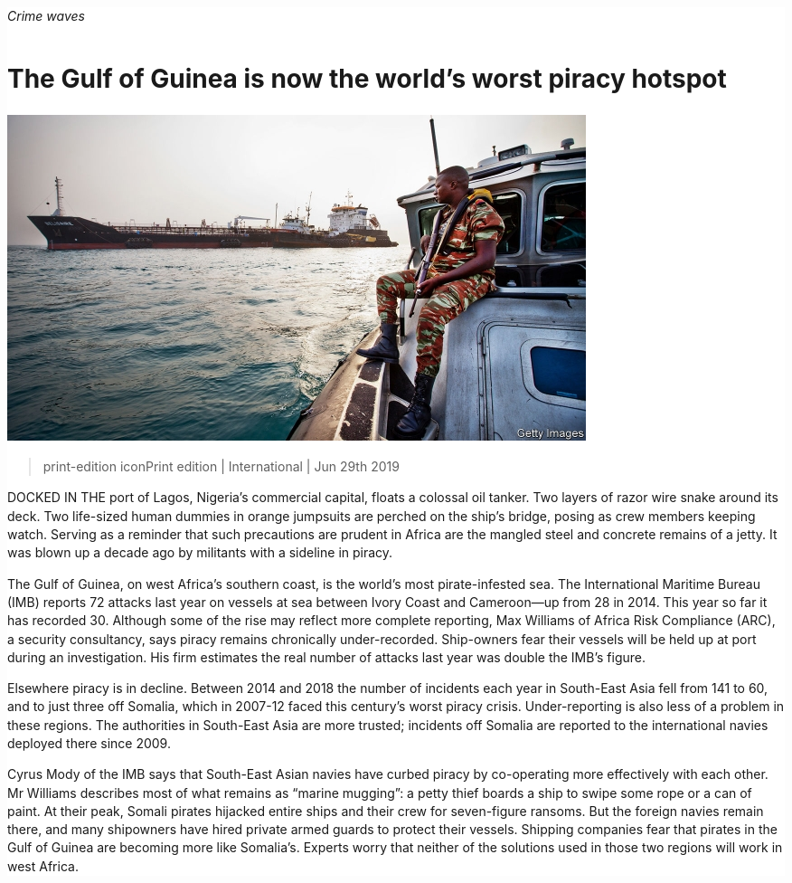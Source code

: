 ###### Crime waves

# The Gulf of Guinea is now the world’s worst piracy hotspot 

![image](images/20190629_IRP001_0.jpg) 

> print-edition iconPrint edition | International | Jun 29th 2019 

DOCKED IN THE port of Lagos, Nigeria’s commercial capital, floats a colossal oil tanker. Two layers of razor wire snake around its deck. Two life-sized human dummies in orange jumpsuits are perched on the ship’s bridge, posing as crew members keeping watch. Serving as a reminder that such precautions are prudent in Africa are the mangled steel and concrete remains of a jetty. It was blown up a decade ago by militants with a sideline in piracy. 

The Gulf of Guinea, on west Africa’s southern coast, is the world’s most pirate-infested sea. The International Maritime Bureau (IMB) reports 72 attacks last year on vessels at sea between Ivory Coast and Cameroon—up from 28 in 2014. This year so far it has recorded 30. Although some of the rise may reflect more complete reporting, Max Williams of Africa Risk Compliance (ARC), a security consultancy, says piracy remains chronically under-recorded. Ship-owners fear their vessels will be held up at port during an investigation. His firm estimates the real number of attacks last year was double the IMB’s figure. 

Elsewhere piracy is in decline. Between 2014 and 2018 the number of incidents each year in South-East Asia fell from 141 to 60, and to just three off Somalia, which in 2007-12 faced this century’s worst piracy crisis. Under-reporting is also less of a problem in these regions. The authorities in South-East Asia are more trusted; incidents off Somalia are reported to the international navies deployed there since 2009. 

Cyrus Mody of the IMB says that South-East Asian navies have curbed piracy by co-operating more effectively with each other. Mr Williams describes most of what remains as “marine mugging”: a petty thief boards a ship to swipe some rope or a can of paint. At their peak, Somali pirates hijacked entire ships and their crew for seven-figure ransoms. But the foreign navies remain there, and many shipowners have hired private armed guards to protect their vessels. Shipping companies fear that pirates in the Gulf of Guinea are becoming more like Somalia’s. Experts worry that neither of the solutions used in those two regions will work in west Africa. 
